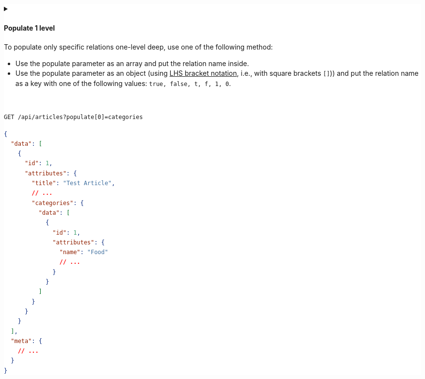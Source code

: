 </Response>
</ApiCall>

<details><summary><QsForQueryTitle/></summary></details>

</SideBySideColumn>
</SideBySideContainer>

<SideBySideContainer>
<SideBySideColumn>

#### Populate 1 level

To populate only specific relations one-level deep, use one of the following method:

- Use the populate parameter as an array and put the relation name inside.
- Use the populate parameter as an object (using [LHS bracket notation](https://christiangiacomi.com/posts/rest-design-principles/#lhs-brackets), i.e., with square brackets `[]`)) and put the relation name as a key with one of the following values: `true, false, t, f, 1, 0`.

</SideBySideColumn>
<SideBySideColumn>

<br/>
<ApiCall noSideBySide>
<Request title="Example request: populate categories">

`GET /api/articles?populate[0]=categories`

</Request>

<Response title="Example response">

```json
{
  "data": [
    {
      "id": 1,
      "attributes": {
        "title": "Test Article",
        // ...
        "categories": {
          "data": [
            {
              "id": 1,
              "attributes": {
                "name": "Food"
                // ...
              }
            }
          ]
        }
      }
    }
  ],
  "meta": {
    // ...
  }
}
```
